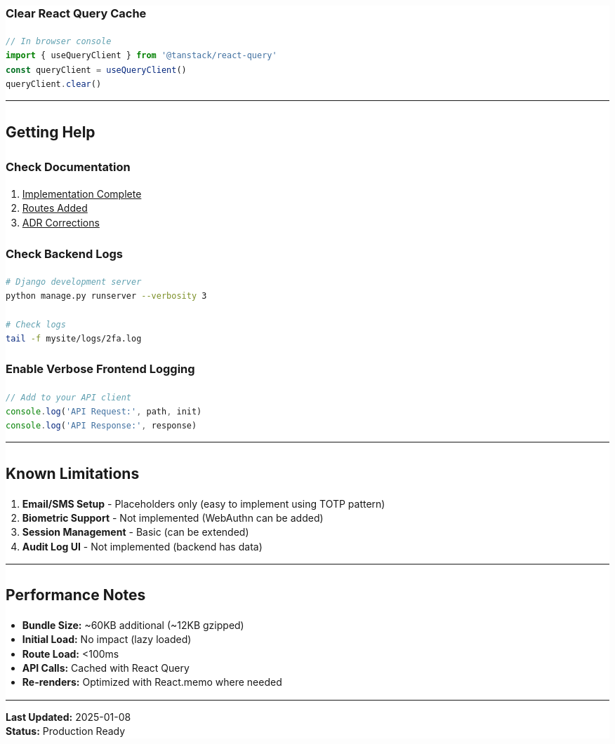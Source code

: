 ### Clear React Query Cache

```javascript
// In browser console
import { useQueryClient } from '@tanstack/react-query'
const queryClient = useQueryClient()
queryClient.clear()
```

---

## Getting Help

### Check Documentation

1. [Implementation Complete](./2FA_FRONTEND_IMPLEMENTATION_COMPLETE.md)
2. [Routes Added](./2FA_FRONTEND_ROUTES_ADDED.md)
3. [ADR Corrections](./ADR-004-CORRECTIONS.md)

### Check Backend Logs

```bash
# Django development server
python manage.py runserver --verbosity 3

# Check logs
tail -f mysite/logs/2fa.log
```

### Enable Verbose Frontend Logging

```typescript
// Add to your API client
console.log('API Request:', path, init)
console.log('API Response:', response)
```

---

## Known Limitations

1. **Email/SMS Setup** - Placeholders only (easy to implement using TOTP pattern)
2. **Biometric Support** - Not implemented (WebAuthn can be added)
3. **Session Management** - Basic (can be extended)
4. **Audit Log UI** - Not implemented (backend has data)

---

## Performance Notes

- **Bundle Size:** ~60KB additional (~12KB gzipped)
- **Initial Load:** No impact (lazy loaded)
- **Route Load:** <100ms
- **API Calls:** Cached with React Query
- **Re-renders:** Optimized with React.memo where needed

---

**Last Updated:** 2025-01-08  
**Status:** Production Ready
